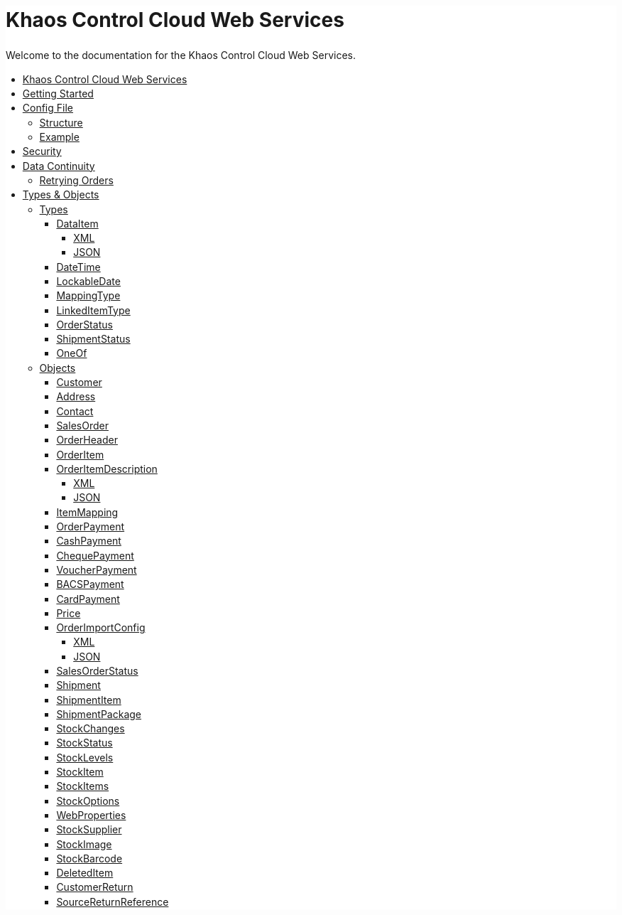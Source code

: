 # Khaos Control Cloud Web Services

Welcome to the documentation for the Khaos Control Cloud Web Services.



- [Khaos Control Cloud Web Services](#khaos-control-cloud-web-services)
- [Getting Started](#getting-started)
- [Config File](#config-file)
   - [Structure](#structure)
   - [Example](#example)
- [Security](#security)
- [Data Continuity](#data-continuity)
   - [Retrying Orders](#retrying-orders)
- [Types &amp; Objects](#types-amp-objects)
   - [Types](#types)
      - [DataItem](#dataitem)
         - [XML](#xml)
         - [JSON](#json)
      - [DateTime](#datetime)
      - [LockableDate](#lockabledate)
      - [MappingType](#mappingtype)
      - [LinkedItemType](#linkeditemtype)
      - [OrderStatus](#orderstatus)
      - [ShipmentStatus](#shipmentstatus)
      - [OneOf](#oneof)
   - [Objects](#objects)
      - [Customer](#customer)
      - [Address](#address)
      - [Contact](#contact)
      - [SalesOrder](#salesorder)
      - [OrderHeader](#orderheader)
      - [OrderItem](#orderitem)
      - [OrderItemDescription](#orderitemdescription)
         - [XML](#xml-1)
         - [JSON](#json-1)
      - [ItemMapping](#itemmapping)
      - [OrderPayment](#orderpayment)
      - [CashPayment](#cashpayment)
      - [ChequePayment](#chequepayment)
      - [VoucherPayment](#voucherpayment)
      - [BACSPayment](#bacspayment)
      - [CardPayment](#cardpayment)
      - [Price](#price)
      - [OrderImportConfig](#orderimportconfig)
         - [XML](#xml-2)
         - [JSON](#json-2)
      - [SalesOrderStatus](#salesorderstatus)
      - [Shipment](#shipment)
      - [ShipmentItem](#shipmentitem)
      - [ShipmentPackage](#shipmentpackage)
      - [StockChanges](#stockchanges)
      - [StockStatus](#stockstatus)
      - [StockLevels](#stocklevels)      
      - [StockItem](#stockitem)
      - [StockItems](#stockitems)
      - [StockOptions](#stockoptions)
      - [WebProperties](#webproperties)
      - [StockSupplier](#stocksupplier)
      - [StockImage](#stockimage)
      - [StockBarcode](#stockbarcode)
      - [DeletedItem](#deleteditem)
      - [CustomerReturn](#customerreturn)
      - [SourceReturnReference](#sourcereturnreference)